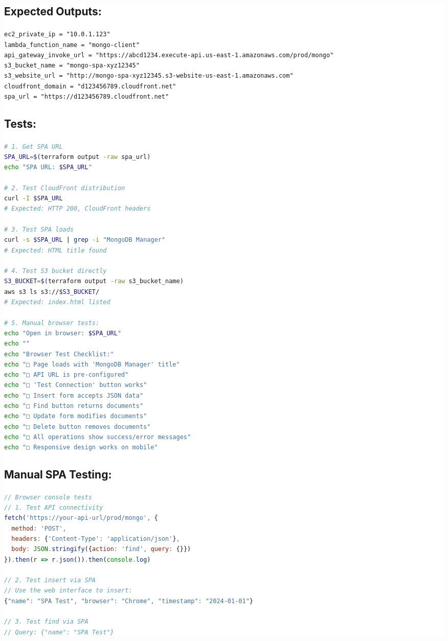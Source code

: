 ## Expected Outputs:
```
ec2_private_ip = "10.0.1.123"
lambda_function_name = "mongo-client"
api_gateway_invoke_url = "https://abcd1234.execute-api.us-east-1.amazonaws.com/prod/mongo"
s3_bucket_name = "mongo-spa-xyz12345"
s3_website_url = "http://mongo-spa-xyz12345.s3-website-us-east-1.amazonaws.com"
cloudfront_domain = "d123456789.cloudfront.net"
spa_url = "https://d123456789.cloudfront.net"
```

## Tests:
```bash
# 1. Get SPA URL
SPA_URL=$(terraform output -raw spa_url)
echo "SPA URL: $SPA_URL"

# 2. Test CloudFront distribution
curl -I $SPA_URL
# Expected: HTTP 200, CloudFront headers

# 3. Test SPA loads
curl -s $SPA_URL | grep -i "MongoDB Manager"
# Expected: HTML title found

# 4. Test S3 bucket directly
S3_BUCKET=$(terraform output -raw s3_bucket_name)
aws s3 ls s3://$S3_BUCKET/
# Expected: index.html listed

# 5. Manual browser tests:
echo "Open in browser: $SPA_URL"
echo ""
echo "Browser Test Checklist:"
echo "□ Page loads with 'MongoDB Manager' title"
echo "□ API URL is pre-configured"
echo "□ 'Test Connection' button works"
echo "□ Insert form accepts JSON data"
echo "□ Find button returns documents"
echo "□ Update form modifies documents"
echo "□ Delete button removes documents"
echo "□ All operations show success/error messages"
echo "□ Responsive design works on mobile"
```

## Manual SPA Testing:
```javascript
// Browser console tests
// 1. Test API connectivity
fetch('https://your-api-url/prod/mongo', {
  method: 'POST',
  headers: {'Content-Type': 'application/json'},
  body: JSON.stringify({action: 'find', query: {}})
}).then(r => r.json()).then(console.log)

// 2. Test insert via SPA
// Use the web interface to insert:
{"name": "SPA Test", "browser": "Chrome", "timestamp": "2024-01-01"}

// 3. Test find via SPA
// Query: {"name": "SPA Test"}

```